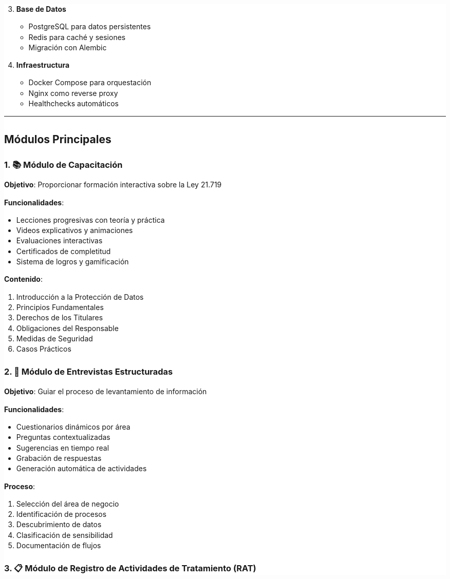 3. **Base de Datos**
   - PostgreSQL para datos persistentes
   - Redis para caché y sesiones
   - Migración con Alembic

4. **Infraestructura**
   - Docker Compose para orquestación
   - Nginx como reverse proxy
   - Healthchecks automáticos

---

## Módulos Principales

### 1. 📚 Módulo de Capacitación

**Objetivo**: Proporcionar formación interactiva sobre la Ley 21.719

**Funcionalidades**:
- Lecciones progresivas con teoría y práctica
- Videos explicativos y animaciones
- Evaluaciones interactivas
- Certificados de completitud
- Sistema de logros y gamificación

**Contenido**:
1. Introducción a la Protección de Datos
2. Principios Fundamentales
3. Derechos de los Titulares
4. Obligaciones del Responsable
5. Medidas de Seguridad
6. Casos Prácticos

### 2. 🎯 Módulo de Entrevistas Estructuradas

**Objetivo**: Guiar el proceso de levantamiento de información

**Funcionalidades**:
- Cuestionarios dinámicos por área
- Preguntas contextualizadas
- Sugerencias en tiempo real
- Grabación de respuestas
- Generación automática de actividades

**Proceso**:
1. Selección del área de negocio
2. Identificación de procesos
3. Descubrimiento de datos
4. Clasificación de sensibilidad
5. Documentación de flujos

### 3. 📋 Módulo de Registro de Actividades de Tratamiento (RAT)
